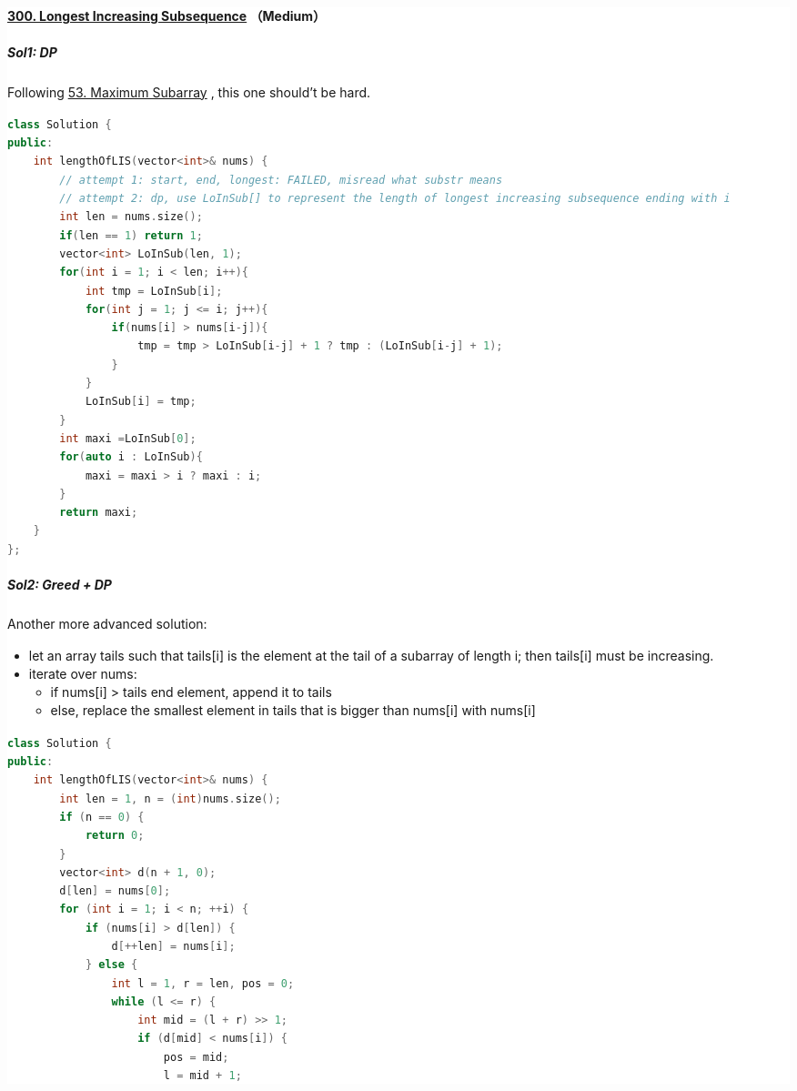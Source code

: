 #### [300. Longest Increasing Subsequence](https://leetcode.cn/problems/longest-increasing-subsequence/) （Medium）

##### *Sol1: DP*

Following [53. Maximum Subarray](https://leetcode.cn/problems/maximum-subarray/) , this one should’t be hard.

```C++
class Solution {
public:
    int lengthOfLIS(vector<int>& nums) {
        // attempt 1: start, end, longest: FAILED, misread what substr means
        // attempt 2: dp, use LoInSub[] to represent the length of longest increasing subsequence ending with i
        int len = nums.size();
        if(len == 1) return 1;
        vector<int> LoInSub(len, 1);
        for(int i = 1; i < len; i++){
            int tmp = LoInSub[i];
            for(int j = 1; j <= i; j++){
                if(nums[i] > nums[i-j]){
                    tmp = tmp > LoInSub[i-j] + 1 ? tmp : (LoInSub[i-j] + 1);
                }
            }
            LoInSub[i] = tmp;
        }
        int maxi =LoInSub[0];
        for(auto i : LoInSub){
            maxi = maxi > i ? maxi : i;
        }
        return maxi;
    }
};
```

##### *Sol2: Greed + DP*

Another more advanced solution: 

- let an array tails such that tails[i] is the element at the tail of a subarray of length i; then tails[i] must be increasing.
- iterate over nums:
  - if nums[i] > tails end element, append it to tails
  - else, replace the smallest element in tails that is bigger than nums[i] with nums[i]

```C++
class Solution {
public:
    int lengthOfLIS(vector<int>& nums) {
        int len = 1, n = (int)nums.size();
        if (n == 0) {
            return 0;
        }
        vector<int> d(n + 1, 0);
        d[len] = nums[0];
        for (int i = 1; i < n; ++i) {
            if (nums[i] > d[len]) {
                d[++len] = nums[i];
            } else {
                int l = 1, r = len, pos = 0; 
                while (l <= r) {
                    int mid = (l + r) >> 1;
                    if (d[mid] < nums[i]) {
                        pos = mid;
                        l = mid + 1;
```